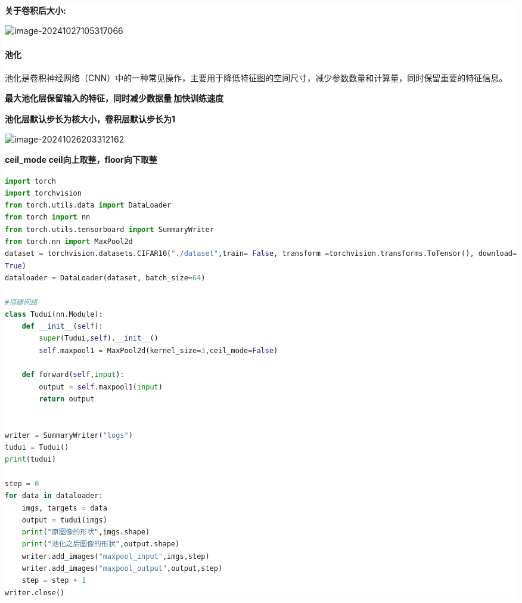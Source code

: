 **关于卷积后大小:**

![image-20241027105317066](C:\Users\86138\AppData\Roaming\Typora\typora-user-images\image-20241027105317066.png)





#### 池化

池化是卷积神经网络（CNN）中的一种常见操作，主要用于降低特征图的空间尺寸，减少参数数量和计算量，同时保留重要的特征信息。

**最大池化层保留输入的特征，同时减少数据量 加快训练速度**

**池化层默认步长为核大小，卷积层默认步长为1**

![image-20241026203312162](C:\Users\86138\AppData\Roaming\Typora\typora-user-images\image-20241026203312162.png)

**ceil_mode ceil向上取整，floor向下取整**

```python
import torch
import torchvision
from torch.utils.data import DataLoader
from torch import nn
from torch.utils.tensorboard import SummaryWriter 
from torch.nn import MaxPool2d
dataset = torchvision.datasets.CIFAR10("./dataset",train= False, transform =torchvision.transforms.ToTensor(), download=True)
dataloader = DataLoader(dataset, batch_size=64)

#搭建网络
class Tudui(nn.Module):
    def __init__(self):
        super(Tudui,self).__init__()
        self.maxpool1 = MaxPool2d(kernel_size=3,ceil_mode=False)
    
    def forward(self,input):
        output = self.maxpool1(input)
        return output
    
    
writer = SummaryWriter("logs") 
tudui = Tudui()
print(tudui)

step = 0
for data in dataloader:
    imgs, targets = data
    output = tudui(imgs)
    print("原图像的形状",imgs.shape)
    print("池化之后图像的形状",output.shape)
    writer.add_images("maxpool_input",imgs,step)
    writer.add_images("maxpool_output",output,step) 
    step = step + 1
writer.close()
```
